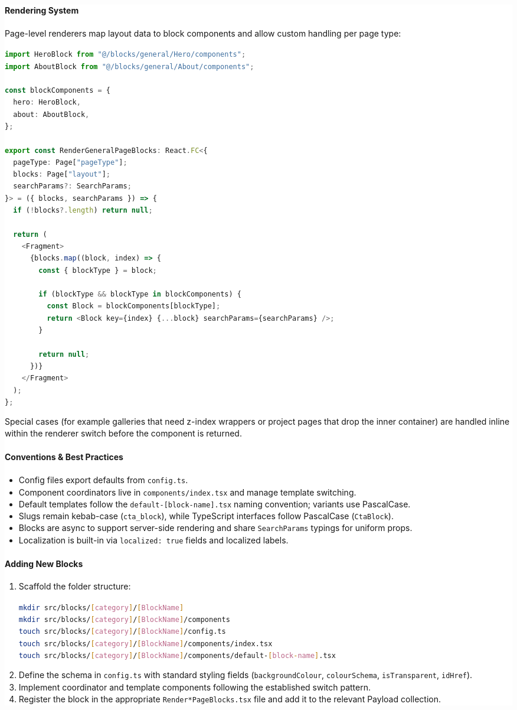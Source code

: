 #### Rendering System
Page-level renderers map layout data to block components and allow custom handling per page type:

```typescript
import HeroBlock from "@/blocks/general/Hero/components";
import AboutBlock from "@/blocks/general/About/components";

const blockComponents = {
  hero: HeroBlock,
  about: AboutBlock,
};

export const RenderGeneralPageBlocks: React.FC<{
  pageType: Page["pageType"];
  blocks: Page["layout"];
  searchParams?: SearchParams;
}> = ({ blocks, searchParams }) => {
  if (!blocks?.length) return null;

  return (
    <Fragment>
      {blocks.map((block, index) => {
        const { blockType } = block;

        if (blockType && blockType in blockComponents) {
          const Block = blockComponents[blockType];
          return <Block key={index} {...block} searchParams={searchParams} />;
        }

        return null;
      })}
    </Fragment>
  );
};
```

Special cases (for example galleries that need z-index wrappers or project pages that drop the inner container) are handled inline within the renderer switch before the component is returned.

#### Conventions & Best Practices
- Config files export defaults from `config.ts`.
- Component coordinators live in `components/index.tsx` and manage template switching.
- Default templates follow the `default-[block-name].tsx` naming convention; variants use PascalCase.
- Slugs remain kebab-case (`cta_block`), while TypeScript interfaces follow PascalCase (`CtaBlock`).
- Blocks are async to support server-side rendering and share `SearchParams` typings for uniform props.
- Localization is built-in via `localized: true` fields and localized labels.

#### Adding New Blocks
1. Scaffold the folder structure:
   ```bash
   mkdir src/blocks/[category]/[BlockName]
   mkdir src/blocks/[category]/[BlockName]/components
   touch src/blocks/[category]/[BlockName]/config.ts
   touch src/blocks/[category]/[BlockName]/components/index.tsx
   touch src/blocks/[category]/[BlockName]/components/default-[block-name].tsx
   ```
2. Define the schema in `config.ts` with standard styling fields (`backgroundColour`, `colourSchema`, `isTransparent`, `idHref`).
3. Implement coordinator and template components following the established switch pattern.
4. Register the block in the appropriate `Render*PageBlocks.tsx` file and add it to the relevant Payload collection.
